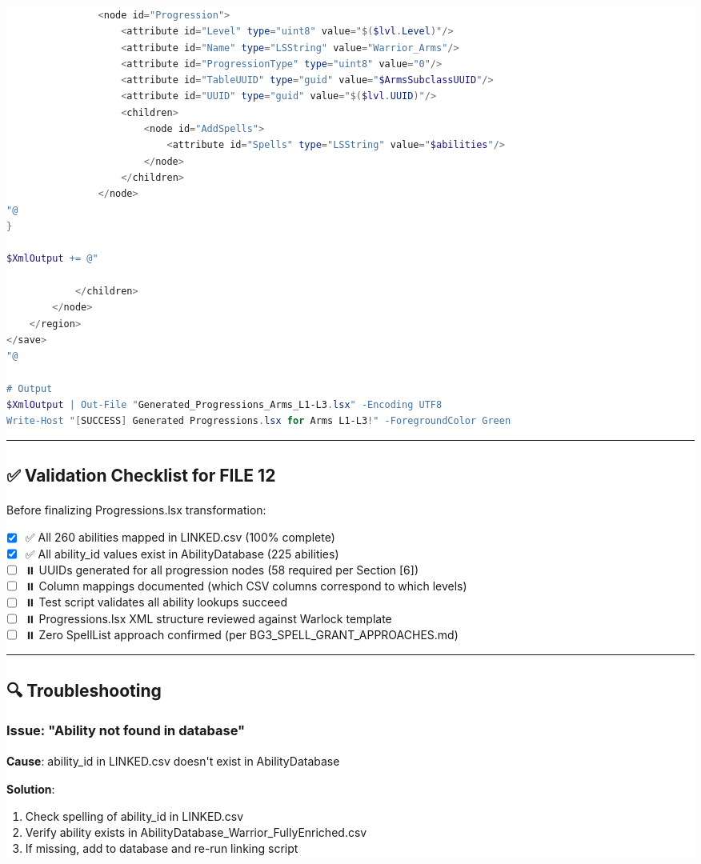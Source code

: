 ```powershell
                <node id="Progression">
                    <attribute id="Level" type="uint8" value="$($lvl.Level)"/>
                    <attribute id="Name" type="LSString" value="Warrior_Arms"/>
                    <attribute id="ProgressionType" type="uint8" value="0"/>
                    <attribute id="TableUUID" type="guid" value="$ArmsSubclassUUID"/>
                    <attribute id="UUID" type="guid" value="$($lvl.UUID)"/>
                    <children>
                        <node id="AddSpells">
                            <attribute id="Spells" type="LSString" value="$abilities"/>
                        </node>
                    </children>
                </node>
"@
}

$XmlOutput += @"

            </children>
        </node>
    </region>
</save>
"@

# Output
$XmlOutput | Out-File "Generated_Progressions_Arms_L1-L3.lsx" -Encoding UTF8
Write-Host "[SUCCESS] Generated Progressions.lsx for Arms L1-L3!" -ForegroundColor Green
```

---

## ✅ Validation Checklist for FILE 12

Before finalizing Progressions.lsx transformation:

- [x] ✅ All 260 abilities mapped in LINKED.csv (100% complete)
- [x] ✅ All ability_id values exist in AbilityDatabase (225 abilities)
- [ ] ⏸️ UUIDs generated for all progression nodes (58 required per Section [6])
- [ ] ⏸️ Column mappings documented (which CSV columns correspond to which levels)
- [ ] ⏸️ Test script validates all ability lookups succeed
- [ ] ⏸️ Progressions.lsx XML structure reviewed against Warlock template
- [ ] ⏸️ Zero SpellList approach confirmed (per BG3_SPELL_GRANT_APPROACHES.md)

---

## 🔍 Troubleshooting

### Issue: "Ability not found in database"

**Cause**: ability_id in LINKED.csv doesn't exist in AbilityDatabase

**Solution**:
1. Check spelling of ability_id in LINKED.csv
2. Verify ability exists in AbilityDatabase_Warrior_FullyEnriched.csv
3. If missing, add to database and re-run linking script

